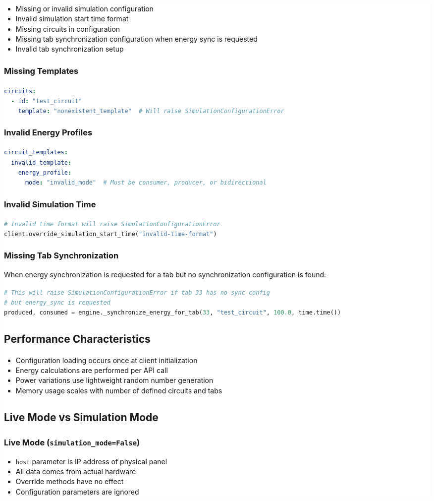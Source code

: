 - Missing or invalid simulation configuration
- Invalid simulation start time format
- Missing circuits in configuration
- Missing tab synchronization configuration when energy sync is requested
- Invalid tab synchronization setup

### Missing Templates

```yaml
circuits:
  - id: "test_circuit"
    template: "nonexistent_template"  # Will raise SimulationConfigurationError
```

### Invalid Energy Profiles

```yaml
circuit_templates:
  invalid_template:
    energy_profile:
      mode: "invalid_mode"  # Must be consumer, producer, or bidirectional
```

### Invalid Simulation Time

```python
# Invalid time format will raise SimulationConfigurationError
client.override_simulation_start_time("invalid-time-format")
```

### Missing Tab Synchronization

When energy synchronization is requested for a tab but no synchronization configuration is found:

```python
# This will raise SimulationConfigurationError if tab 33 has no sync config
# but energy_sync is requested
produced, consumed = engine._synchronize_energy_for_tab(33, "test_circuit", 100.0, time.time())
```

## Performance Characteristics

- Configuration loading occurs once at client initialization
- Energy calculations are performed per API call
- Power variations use lightweight random number generation
- Memory usage scales with number of defined circuits and tabs

## Live Mode vs Simulation Mode

### Live Mode (`simulation_mode=False`)

- `host` parameter is IP address of physical panel
- All data comes from actual hardware
- Override methods have no effect
- Configuration parameters are ignored
